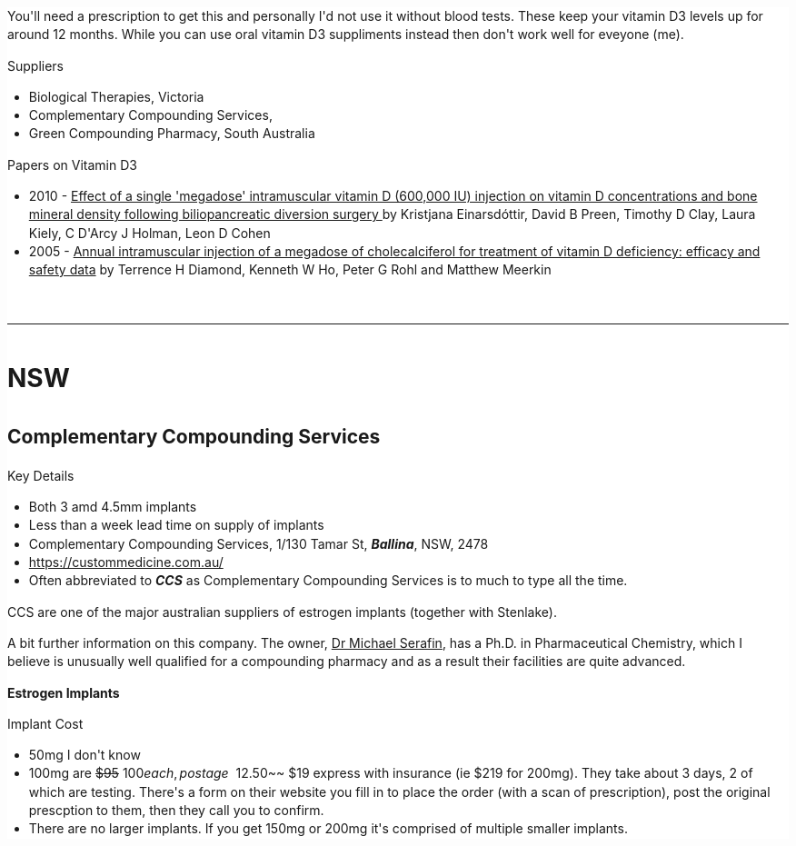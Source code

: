 You'll need a prescription to get this and personally I'd not use it without blood tests. These keep your vitamin D3 levels up for around 12 months. While you can use oral vitamin D3 suppliments instead then don't work well for eveyone (me).

Suppliers

* Biological Therapies, Victoria
* Complementary Compounding Services,
* Green Compounding Pharmacy, South Australia

Papers on Vitamin D3

* 2010 - [Effect of a single 'megadose' intramuscular vitamin D (600,000 IU) injection on vitamin D concentrations and bone mineral density following biliopancreatic diversion surgery ](https://pubmed.ncbi.nlm.nih.gov/19949888/) by Kristjana Einarsdóttir, David B Preen, Timothy D Clay, Laura Kiely, C D'Arcy J Holman, Leon D Cohen
* 2005 - [Annual intramuscular injection of a megadose of cholecalciferol for treatment of vitamin D deficiency: efficacy and safety data](https://www.mja.com.au/journal/2005/183/1/annual-intramuscular-injection-megadose-cholecalciferol-treatment-vitamin-d) by Terrence H Diamond, Kenneth W Ho, Peter G Rohl and Matthew Meerkin

<br />

---

# NSW

## Complementary Compounding Services

Key Details

* Both 3 amd 4.5mm implants
* Less than a week lead time on supply of implants
* Complementary Compounding Services, 1/130 Tamar St, ***Ballina***, NSW, 2478
* https://custommedicine.com.au/
* Often abbreviated to ***CCS*** as Complementary Compounding Services is to much to type all the time.

CCS are one of the major australian suppliers of estrogen implants (together with Stenlake).

A bit further information on this company. The owner, [Dr Michael Serafin](https://custommedicine.com.au/company-profile/), has a Ph.D. in Pharmaceutical Chemistry, which I believe is unusually well qualified for a compounding pharmacy and as a result their facilities are quite advanced.

**Estrogen Implants**

Implant Cost

* 50mg I don't know
* 100mg are ~~$95~~ $100each, postage ~~$12.50~~ $19 express with insurance (ie $219 for 200mg). They take about 3 days, 2 of which are testing. There's a form on their website you fill in to place the order (with a scan of prescription), post the original prescption to them, then they call you to confirm.
* There are no larger implants. If you get 150mg or 200mg it's comprised of multiple smaller implants.
